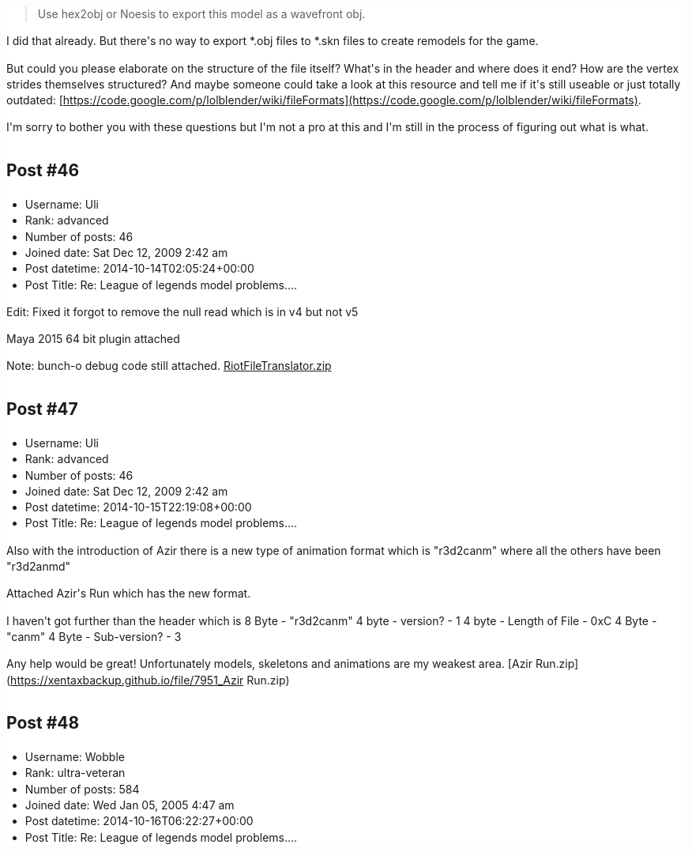 > Use hex2obj or Noesis to export this model as a wavefront obj.

I did that already. But there's no way to export *.obj files to *.skn files to create remodels for the game.

But could you please elaborate on the structure of the file itself? What's in the header and where does it end? How are the vertex strides themselves structured?
And maybe someone could take a look at this resource and tell me if it's still useable or just totally outdated: [https://code.google.com/p/lolblender/wiki/fileFormats](https://code.google.com/p/lolblender/wiki/fileFormats).

I'm sorry to bother you with these questions but I'm not a pro at this and I'm still in the process of figuring out what is what.
## Post #46
- Username: Uli
- Rank: advanced
- Number of posts: 46
- Joined date: Sat Dec 12, 2009 2:42 am
- Post datetime: 2014-10-14T02:05:24+00:00
- Post Title: Re: League of legends model problems....

Edit: Fixed it forgot to remove the null read which is in v4 but not v5

Maya 2015 64 bit plugin attached

Note: bunch-o debug code still attached.
[RiotFileTranslator.zip](https://xentaxbackup.github.io/file/7944_RiotFileTranslator.zip)
## Post #47
- Username: Uli
- Rank: advanced
- Number of posts: 46
- Joined date: Sat Dec 12, 2009 2:42 am
- Post datetime: 2014-10-15T22:19:08+00:00
- Post Title: Re: League of legends model problems....

Also with the introduction of Azir there is a new type of animation format which is "r3d2canm" where all the others have been "r3d2anmd"

Attached Azir's Run which has the new format.

I haven't got further than the header which is
8 Byte - "r3d2canm"
4 byte - version? - 1
4 byte - Length of File - 0xC
4 Byte - "canm"
4 Byte - Sub-version? - 3

Any help would be great!  Unfortunately models, skeletons and animations are my weakest area.
[Azir Run.zip](https://xentaxbackup.github.io/file/7951_Azir Run.zip)
## Post #48
- Username: Wobble
- Rank: ultra-veteran
- Number of posts: 584
- Joined date: Wed Jan 05, 2005 4:47 am
- Post datetime: 2014-10-16T06:22:27+00:00
- Post Title: Re: League of legends model problems....
